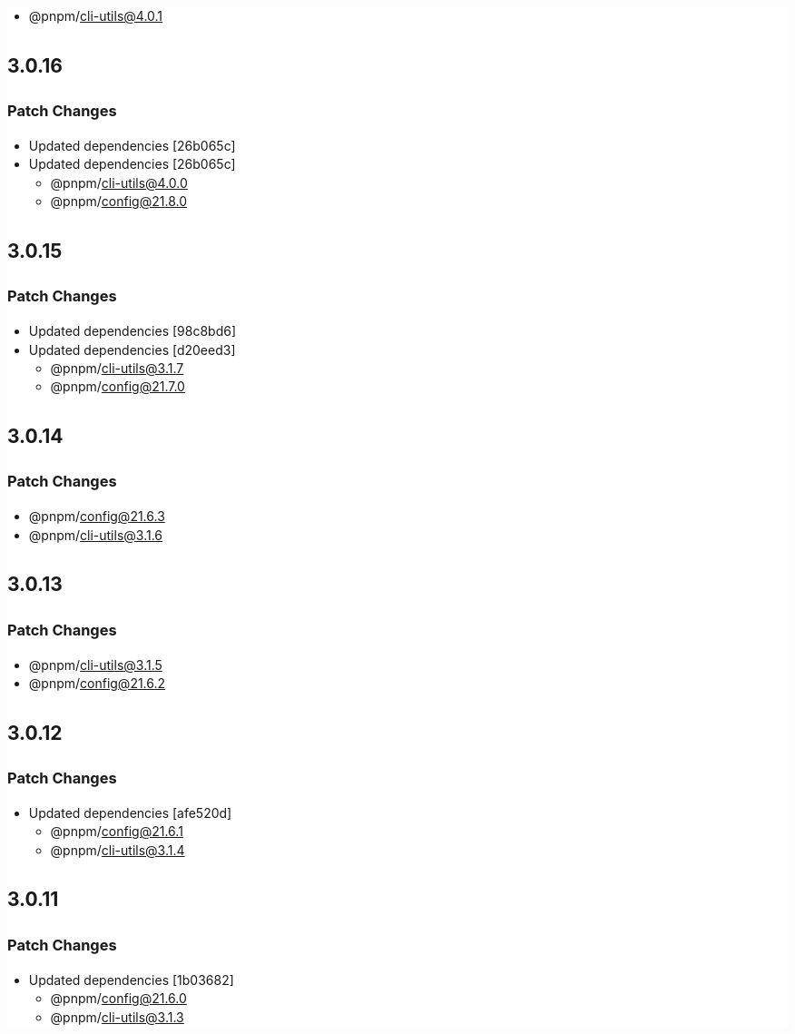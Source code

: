 - @pnpm/cli-utils@4.0.1

## 3.0.16

### Patch Changes

- Updated dependencies [26b065c]
- Updated dependencies [26b065c]
  - @pnpm/cli-utils@4.0.0
  - @pnpm/config@21.8.0

## 3.0.15

### Patch Changes

- Updated dependencies [98c8bd6]
- Updated dependencies [d20eed3]
  - @pnpm/cli-utils@3.1.7
  - @pnpm/config@21.7.0

## 3.0.14

### Patch Changes

- @pnpm/config@21.6.3
- @pnpm/cli-utils@3.1.6

## 3.0.13

### Patch Changes

- @pnpm/cli-utils@3.1.5
- @pnpm/config@21.6.2

## 3.0.12

### Patch Changes

- Updated dependencies [afe520d]
  - @pnpm/config@21.6.1
  - @pnpm/cli-utils@3.1.4

## 3.0.11

### Patch Changes

- Updated dependencies [1b03682]
  - @pnpm/config@21.6.0
  - @pnpm/cli-utils@3.1.3
